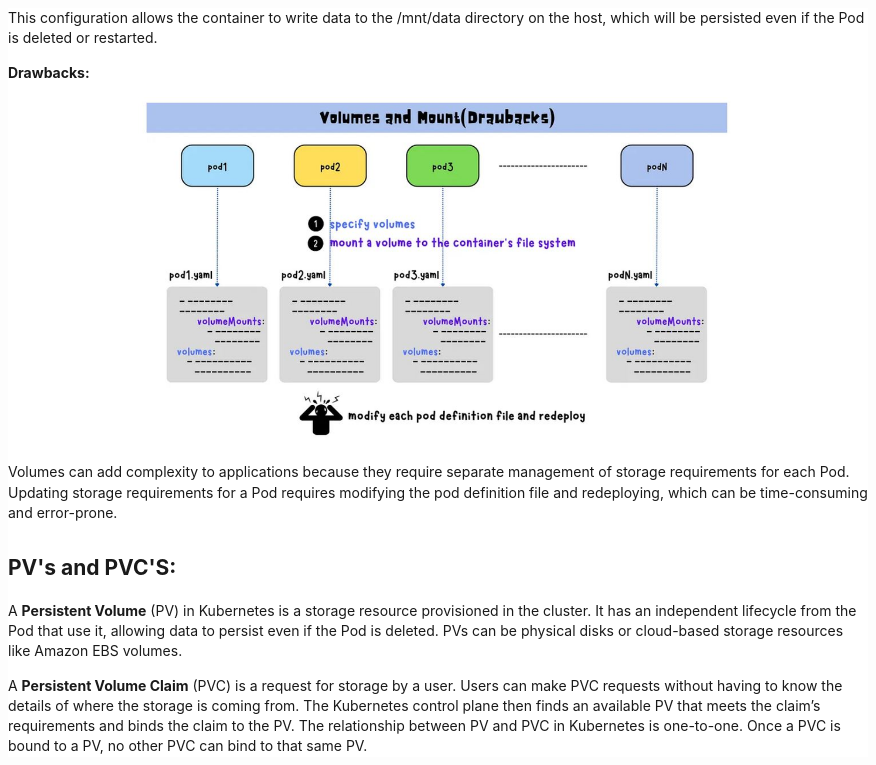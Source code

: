 This configuration allows the container to write data to the /mnt/data directory on the host, which will be persisted even if the Pod is deleted or restarted.

**Drawbacks:**

<p align="center">
  <img src="images/k8s-67.JPG" alt="Description of my awesome image" width="600">
</p>

Volumes can add complexity to applications because they require separate management of storage requirements for each Pod. Updating storage requirements for a Pod requires modifying the pod definition file and redeploying, which can be time-consuming and error-prone.

## PV's and PVC'S:

A **Persistent Volume** (PV) in Kubernetes is a storage resource provisioned in the cluster. It has an independent lifecycle from the Pod that use it, allowing data to persist even if the Pod is deleted. PVs can be physical disks or cloud-based storage resources like Amazon EBS volumes.

A **Persistent Volume Claim** (PVC) is a request for storage by a user. Users can make PVC requests without having to know the details of where the storage is coming from. The Kubernetes control plane then finds an available PV that meets the claim’s requirements and binds the claim to the PV. The relationship between PV and PVC in Kubernetes is one-to-one. Once a PVC is bound to a PV, no other PVC can bind to that same PV.

<p align="center">